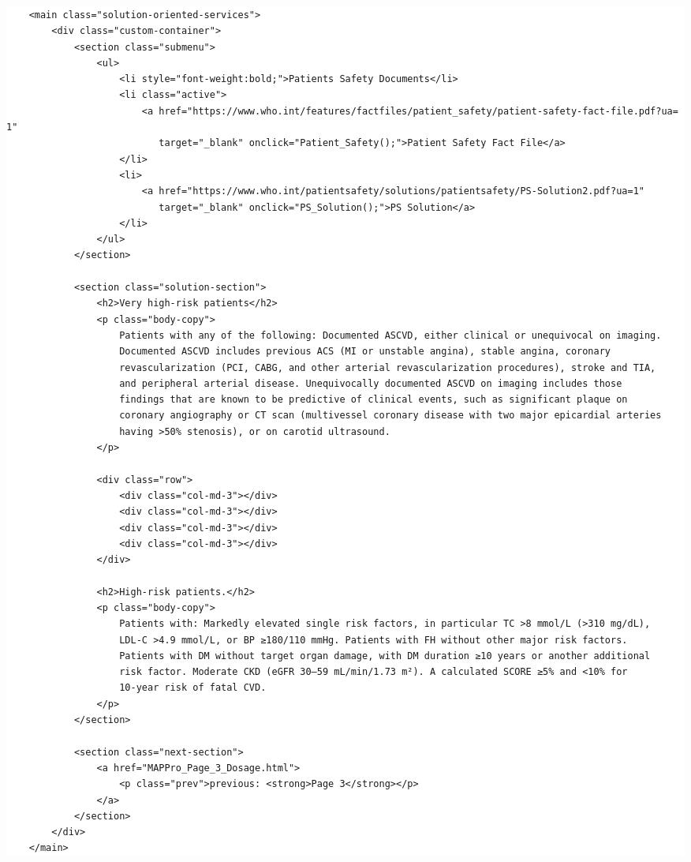        <main class="solution-oriented-services">
            <div class="custom-container">
                <section class="submenu">
                    <ul>
                        <li style="font-weight:bold;">Patients Safety Documents</li>
                        <li class="active">
                            <a href="https://www.who.int/features/factfiles/patient_safety/patient-safety-fact-file.pdf?ua=1" 
                               target="_blank" onclick="Patient_Safety();">Patient Safety Fact File</a>
                        </li>
                        <li>
                            <a href="https://www.who.int/patientsafety/solutions/patientsafety/PS-Solution2.pdf?ua=1" 
                               target="_blank" onclick="PS_Solution();">PS Solution</a>
                        </li>
                    </ul>
                </section>
                
                <section class="solution-section">
                    <h2>Very high-risk patients</h2>
                    <p class="body-copy">
                        Patients with any of the following: Documented ASCVD, either clinical or unequivocal on imaging. 
                        Documented ASCVD includes previous ACS (MI or unstable angina), stable angina, coronary 
                        revascularization (PCI, CABG, and other arterial revascularization procedures), stroke and TIA, 
                        and peripheral arterial disease. Unequivocally documented ASCVD on imaging includes those 
                        findings that are known to be predictive of clinical events, such as significant plaque on 
                        coronary angiography or CT scan (multivessel coronary disease with two major epicardial arteries 
                        having >50% stenosis), or on carotid ultrasound.
                    </p>
                    
                    <div class="row">
                        <div class="col-md-3"></div>
                        <div class="col-md-3"></div>
                        <div class="col-md-3"></div>
                        <div class="col-md-3"></div>
                    </div>
                    
                    <h2>High-risk patients.</h2>
                    <p class="body-copy">
                        Patients with: Markedly elevated single risk factors, in particular TC >8 mmol/L (>310 mg/dL), 
                        LDL-C >4.9 mmol/L, or BP ≥180/110 mmHg. Patients with FH without other major risk factors. 
                        Patients with DM without target organ damage, with DM duration ≥10 years or another additional 
                        risk factor. Moderate CKD (eGFR 30–59 mL/min/1.73 m²). A calculated SCORE ≥5% and <10% for 
                        10-year risk of fatal CVD.
                    </p>
                </section>
                
                <section class="next-section">
                    <a href="MAPPro_Page_3_Dosage.html">
                        <p class="prev">previous: <strong>Page 3</strong></p>
                    </a>
                </section>
            </div>
        </main>
        